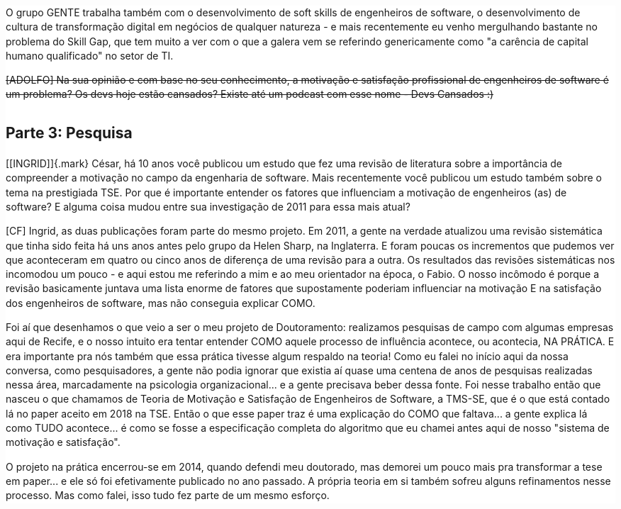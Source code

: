 O grupo GENTE trabalha também com o desenvolvimento de soft skills de
engenheiros de software, o desenvolvimento de cultura de transformação
digital em negócios de qualquer natureza - e mais recentemente eu venho
mergulhando bastante no problema do Skill Gap, que tem muito a ver com o
que a galera vem se referindo genericamente como "a carência de capital
humano qualificado" no setor de TI.

~~\[ADOLFO\] Na sua opinião e com base no seu conhecimento, a motivação
e satisfação profissional de engenheiros de software é um problema? Os
devs hoje estão cansados? Existe até um podcast com esse nome - Devs
Cansados :)~~

## Parte 3: Pesquisa

[\[INGRID\]]{.mark} César, há 10 anos você publicou um estudo que fez
uma revisão de literatura sobre a importância de compreender a motivação
no campo da engenharia de software. Mais recentemente você publicou um
estudo também sobre o tema na prestigiada TSE. Por que é importante
entender os fatores que influenciam a motivação de engenheiros (as) de
software? E alguma coisa mudou entre sua investigação de 2011 para essa
mais atual?

\[CF\] Ingrid, as duas publicações foram parte do mesmo projeto. Em
2011, a gente na verdade atualizou uma revisão sistemática que tinha
sido feita há uns anos antes pelo grupo da Helen Sharp, na Inglaterra. E
foram poucas os incrementos que pudemos ver que aconteceram em quatro ou
cinco anos de diferença de uma revisão para a outra. Os resultados das
revisões sistemáticas nos incomodou um pouco - e aqui estou me referindo
a mim e ao meu orientador na época, o Fabio. O nosso incômodo é porque a
revisão basicamente juntava uma lista enorme de fatores que supostamente
poderiam influenciar na motivação E na satisfação dos engenheiros de
software, mas não conseguia explicar COMO.

Foi aí que desenhamos o que veio a ser o meu projeto de Doutoramento:
realizamos pesquisas de campo com algumas empresas aqui de Recife, e o
nosso intuito era tentar entender COMO aquele processo de influência
acontece, ou acontecia, NA PRÁTICA. E era importante pra nós também que
essa prática tivesse algum respaldo na teoria! Como eu falei no início
aqui da nossa conversa, como pesquisadores, a gente não podia ignorar
que existia aí quase uma centena de anos de pesquisas realizadas nessa
área, marcadamente na psicologia organizacional... e a gente precisava
beber dessa fonte. Foi nesse trabalho então que nasceu o que chamamos de
Teoria de Motivação e Satisfação de Engenheiros de Software, a TMS-SE,
que é o que está contado lá no paper aceito em 2018 na TSE. Então o que
esse paper traz é uma explicação do COMO que faltava... a gente explica
lá como TUDO acontece... é como se fosse a especificação completa do
algoritmo que eu chamei antes aqui de nosso "sistema de motivação e
satisfação".

O projeto na prática encerrou-se em 2014, quando defendi meu doutorado,
mas demorei um pouco mais pra transformar a tese em paper... e ele só
foi efetivamente publicado no ano passado. A própria teoria em si também
sofreu alguns refinamentos nesse processo. Mas como falei, isso tudo fez
parte de um mesmo esforço.
